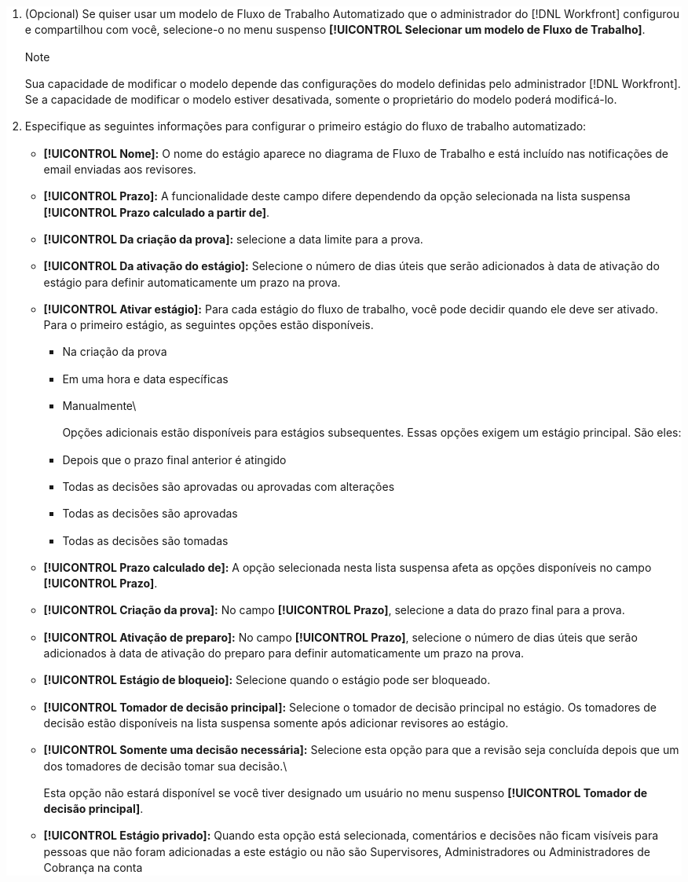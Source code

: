 1. (Opcional) Se quiser usar um modelo de Fluxo de Trabalho Automatizado que o administrador do [!DNL Workfront] configurou e compartilhou com você, selecione-o no menu suspenso **[!UICONTROL Selecionar um modelo de Fluxo de Trabalho]**.

   >[!NOTE]
   >
   >Sua capacidade de modificar o modelo depende das configurações do modelo definidas pelo administrador [!DNL Workfront]. Se a capacidade de modificar o modelo estiver desativada, somente o proprietário do modelo poderá modificá-lo.

1. Especifique as seguintes informações para configurar o primeiro estágio do fluxo de trabalho automatizado:

   * **[!UICONTROL Nome]:** O nome do estágio aparece no diagrama de Fluxo de Trabalho e está incluído nas notificações de email enviadas aos revisores.
   * **[!UICONTROL Prazo]:** A funcionalidade deste campo difere dependendo da opção selecionada na lista suspensa **[!UICONTROL Prazo calculado a partir de]**.

   * **[!UICONTROL Da criação da prova]:** selecione a data limite para a prova.
   * **[!UICONTROL Da ativação do estágio]:** Selecione o número de dias úteis que serão adicionados à data de ativação do estágio para definir automaticamente um prazo na prova.
   * **[!UICONTROL Ativar estágio]:** Para cada estágio do fluxo de trabalho, você pode decidir quando ele deve ser ativado. Para o primeiro estágio, as seguintes opções estão disponíveis.

      * Na criação da prova
      * Em uma hora e data específicas
      * Manualmente\

        Opções adicionais estão disponíveis para estágios subsequentes. Essas opções exigem um estágio principal. São eles:
      * Depois que o prazo final anterior é atingido
      * Todas as decisões são aprovadas ou aprovadas com alterações
      * Todas as decisões são aprovadas
      * Todas as decisões são tomadas
   * **[!UICONTROL Prazo calculado de]:** A opção selecionada nesta lista suspensa afeta as opções disponíveis no campo **[!UICONTROL Prazo]**.

   * **[!UICONTROL Criação da prova]:** No campo **[!UICONTROL Prazo]**, selecione a data do prazo final para a prova.

   * **[!UICONTROL Ativação de preparo]:** No campo **[!UICONTROL Prazo]**, selecione o número de dias úteis que serão adicionados à data de ativação do preparo para definir automaticamente um prazo na prova.

   * **[!UICONTROL Estágio de bloqueio]:** Selecione quando o estágio pode ser bloqueado.
   * **[!UICONTROL Tomador de decisão principal]:** Selecione o tomador de decisão principal no estágio. Os tomadores de decisão estão disponíveis na lista suspensa somente após adicionar revisores ao estágio.
   * **[!UICONTROL Somente uma decisão necessária]:** Selecione esta opção para que a revisão seja concluída depois que um dos tomadores de decisão tomar sua decisão.\

     Esta opção não estará disponível se você tiver designado um usuário no menu suspenso **[!UICONTROL Tomador de decisão principal]**.

   * **[!UICONTROL Estágio privado]:** Quando esta opção está selecionada, comentários e decisões não ficam visíveis para pessoas que não foram adicionadas a este estágio ou não são Supervisores, Administradores ou Administradores de Cobrança na conta
